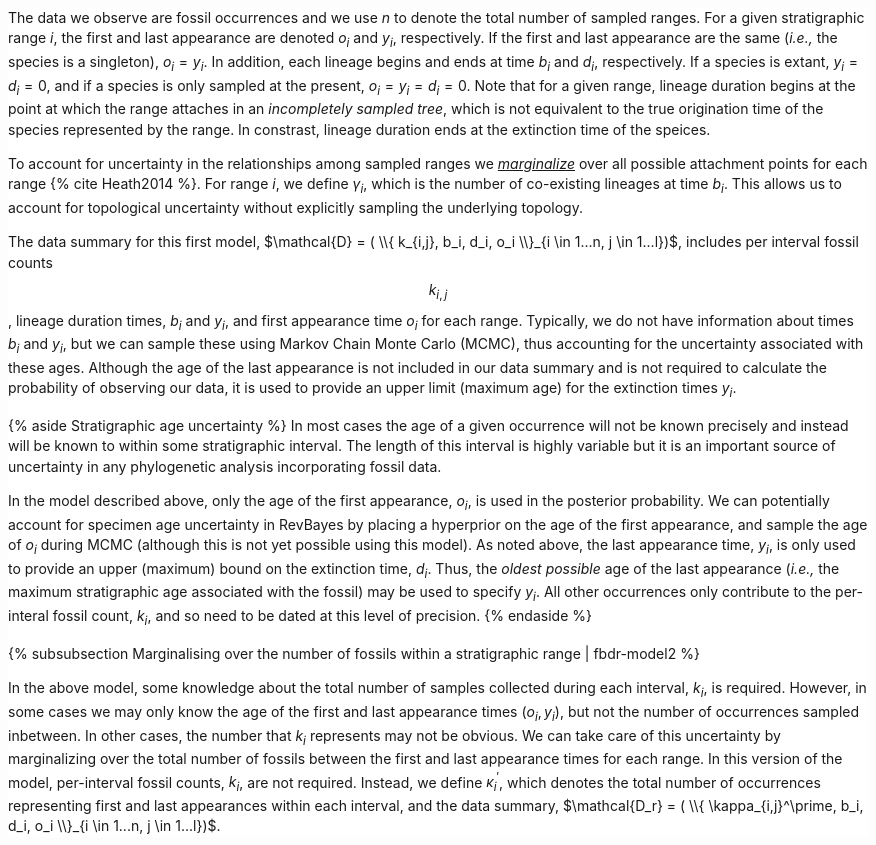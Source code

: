 The data we observe are fossil occurrences and we use $n$ to denote the total number of sampled ranges. 
For a given stratigraphic range $i$, the first and last appearance are denoted $o_i$ and $y_i$, respectively.
If the first and last appearance are the same (*i.e.,* the species is a singleton), $o_i = y_i$.
In addition, each lineage begins and ends at time $b_i$ and $d_i$, respectively.
If a species is extant, $y_i = d_i = 0$, and if a species is only sampled at the present, $o_i = y_i = d_i = 0$.
Note that for a given range, lineage duration begins at the point at which the range attaches in an *incompletely sampled tree*, which is not equivalent to the true origination time of the species represented by the range.
In constrast, lineage duration ends at the extinction time of the speices.

To account for uncertainty in the relationships among sampled ranges we [*marginalize*](https://en.wikipedia.org/wiki/Marginal_distribution)
over all possible attachment points for each range {% cite Heath2014 %}.
For range $i$, we define $\gamma_i$, which is the number of co-existing lineages at time $b_i$. 
This allows us to account for topological uncertainty without explicitly sampling the underlying topology.

The data summary for this first model, $\mathcal{D} = ( \\{ k_{i,j}, b_i, d_i, o_i \\}_{i \in 1...n, j \in 1...l})$, includes per interval fossil counts $$k_{i,j}$$, lineage duration times, $b_i$ and $y_i$, and first appearance time $o_i$ for each range.
Typically, we do not have information about times $b_i$ and $y_i$, but we can sample these using Markov Chain Monte Carlo (MCMC), thus accounting for the uncertainty associated with these ages.
Although the age of the last appearance is not included in our data summary and is not required to calculate the probability of observing our data, it is used to provide an upper limit (maximum age) for the extinction times $y_i$.


{% aside Stratigraphic age uncertainty %}
In most cases the age of a given occurrence will not be known precisely and instead will be known to within some stratigraphic interval.
The length of this interval is highly variable but it is an important source of uncertainty in any phylogenetic analysis incorporating fossil data. 

In the model described above, only the age of the first appearance, $o_i$, is used in the posterior probability. 
We can potentially account for specimen age uncertainty in RevBayes by placing a hyperprior on the age of the first appearance, and sample the age of $o_i$ during MCMC (although this is not yet possible using this model).
As noted above, the last appearance time, $y_i$, is only used to provide an upper (maximum) bound on the extinction time, $d_i$. 
Thus, the *oldest possible* age of the last appearance (*i.e.,* the maximum stratigraphic age associated with the fossil) may be used to specify $y_i$. All other occurrences only contribute to the per-interal fossil count, $k_i$, and so need to be dated at this level of precision.
{% endaside %}


{% subsubsection Marginalising over the number of fossils within a stratigraphic range | fbdr-model2 %}

In the above model, some knowledge about the total number of samples collected during each interval, $k_i$, is required. However, in some cases we may only know the age of the first and last appearance times ($o_i, y_i$), but not the number of occurrences sampled inbetween. In other cases, the number that $k_i$ represents may not be obvious. We can take care of this uncertainty by marginalizing over the total number of fossils between the first and last appearance times for each range. In this version of the model, per-interval fossil counts, $k_i$, are not required. 
Instead, we define ${\kappa_i^\prime}$, which denotes the total number of occurrences representing first and last appearances within each interval, and the data summary, $\mathcal{D_r} = ( \\{ \kappa_{i,j}^\prime, b_i, d_i, o_i \\}_{i \in 1...n, j \in 1...l})$.

